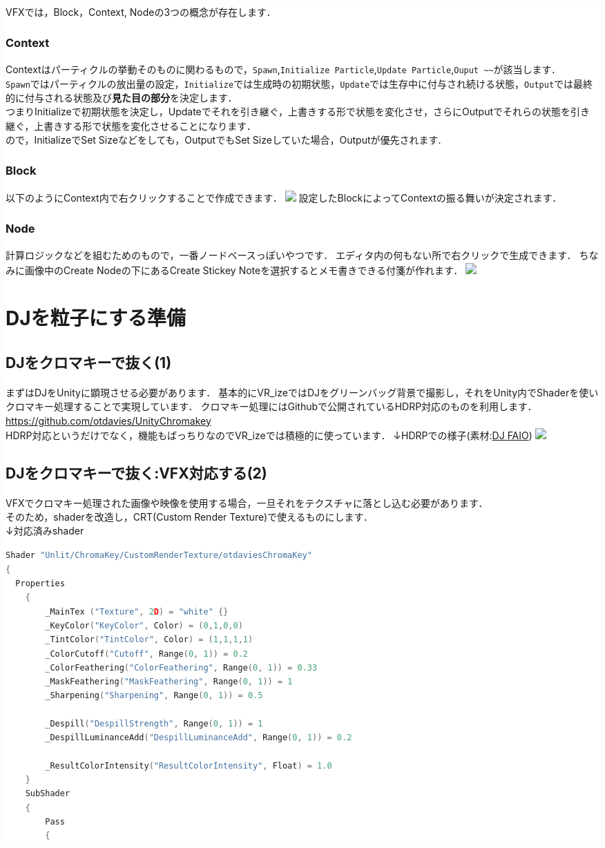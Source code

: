 VFXでは，Block，Context,
Nodeの3つの概念が存在します．  

### Context
Contextはパーティクルの挙動そのものに関わるもので，`Spawn`,`Initialize Particle`,`Update Particle`,`Ouput ~~`が該当します．  
`Spawn`ではパーティクルの放出量の設定，`Initialize`では生成時の初期状態，`Update`では生存中に付与され続ける状態，`Output`では最終的に付与される状態及び**見た目の部分**を決定します．  
つまりInitializeで初期状態を決定し，Updateでそれを引き継ぐ，上書きする形で状態を変化させ，さらにOutputでそれらの状態を引き継ぐ，上書きする形で状態を変化させることになります．  
ので，InitializeでSet Sizeなどをしても，OutputでもSet Sizeしていた場合，Outputが優先されます.

### Block
以下のようにContext内で右クリックすることで作成できます．
![](https://storage.googleapis.com/zenn-user-upload/41f61f24ce97da6c1060ce21.png)
設定したBlockによってContextの振る舞いが決定されます．

### Node
計算ロジックなどを組むためのもので，一番ノードベースっぽいやつです．
エディタ内の何もない所で右クリックで生成できます． 
ちなみに画像中のCreate Nodeの下にあるCreate Stickey Noteを選択するとメモ書きできる付箋が作れます．
![](https://storage.googleapis.com/zenn-user-upload/739c34ab559f0aa6707a1e47.png)


# DJを粒子にする準備
## DJをクロマキーで抜く(1)
まずはDJをUnityに顕現させる必要があります．
基本的にVR_izeではDJをグリーンバッグ背景で撮影し，それをUnity内でShaderを使いクロマキー処理することで実現しています．
クロマキー処理にはGithubで公開されているHDRP対応のものを利用します．
https://github.com/otdavies/UnityChromakey  
HDRP対応というだけでなく，機能もばっちりなのでVR_izeでは積極的に使っています．
↓HDRPでの様子(素材:[DJ FAIO](https://twitter.com/FAIO1230))
![](https://storage.googleapis.com/zenn-user-upload/0311f04b7dbed2432404ea89.png)


## DJをクロマキーで抜く:VFX対応する(2)
VFXでクロマキー処理された画像や映像を使用する場合，一旦それをテクスチャに落とし込む必要があります．  
そのため，shaderを改造し，CRT(Custom Render Texture)で使えるものにします．  
↓対応済みshader

```c
Shader "Unlit/ChromaKey/CustomRenderTexture/otdaviesChromaKey"
{
  Properties
    {
        _MainTex ("Texture", 2D) = "white" {}
        _KeyColor("KeyColor", Color) = (0,1,0,0)
        _TintColor("TintColor", Color) = (1,1,1,1)
        _ColorCutoff("Cutoff", Range(0, 1)) = 0.2
        _ColorFeathering("ColorFeathering", Range(0, 1)) = 0.33
        _MaskFeathering("MaskFeathering", Range(0, 1)) = 1
        _Sharpening("Sharpening", Range(0, 1)) = 0.5

        _Despill("DespillStrength", Range(0, 1)) = 1
        _DespillLuminanceAdd("DespillLuminanceAdd", Range(0, 1)) = 0.2

        _ResultColorIntensity("ResultColorIntensity", Float) = 1.0
    }
    SubShader
    {
        Pass
        {
```